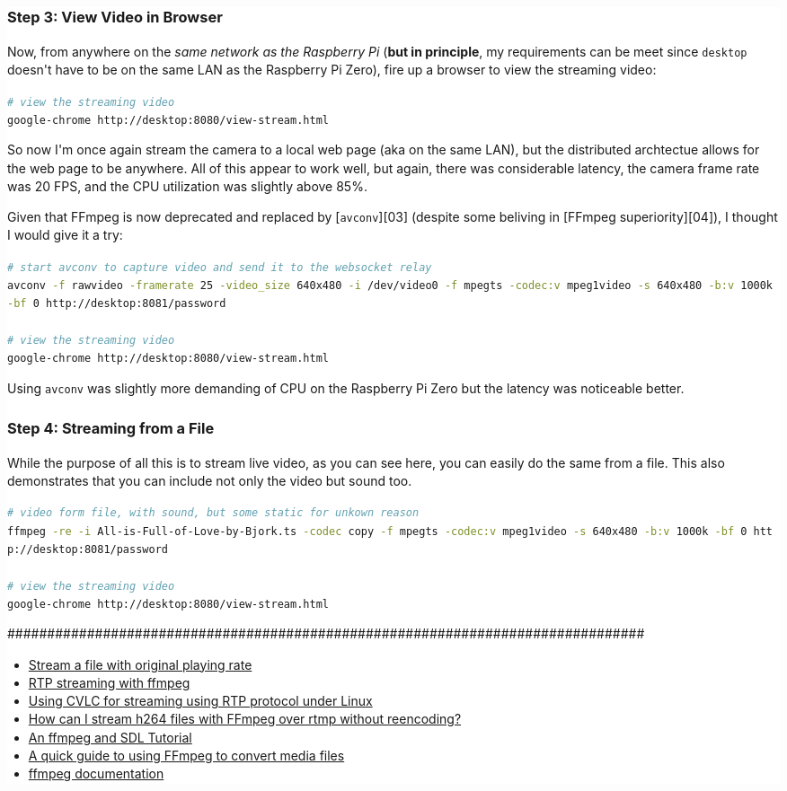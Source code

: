 ### Step 3: View Video in Browser
Now, from anywhere on the _same network as the Raspberry Pi_
(**but in principle**, my requirements can be meet since `desktop`
doesn't have to be on the same LAN as the Raspberry Pi Zero),
fire up a browser to view the streaming video:

```bash
# view the streaming video
google-chrome http://desktop:8080/view-stream.html
```

So now I'm once again stream the camera to a local web page (aka on the same LAN),
but the distributed archtectue allows for the web page to be anywhere.
All of this appear to work well, but again,
there was considerable latency, the camera frame rate was 20 FPS,
and the CPU utilization was slightly above 85%.

Given that FFmpeg is now deprecated and replaced by [`avconv`][03]
(despite some beliving in [FFmpeg superiority][04]),
I thought I would give it a try:

```bash
# start avconv to capture video and send it to the websocket relay
avconv -f rawvideo -framerate 25 -video_size 640x480 -i /dev/video0 -f mpegts -codec:v mpeg1video -s 640x480 -b:v 1000k -bf 0 http://desktop:8081/password

# view the streaming video
google-chrome http://desktop:8080/view-stream.html
```

Using `avconv` was slightly more demanding of CPU on the Raspberry Pi Zero
but the latency was noticeable better.

### Step 4: Streaming from a File
While the purpose of all this is to stream live video,
as you can see here,
you can easily do the same from a file.
This also demonstrates that you can include not only the video but sound too.

```bash
# video form file, with sound, but some static for unkown reason
ffmpeg -re -i All-is-Full-of-Love-by-Bjork.ts -codec copy -f mpegts -codec:v mpeg1video -s 640x480 -b:v 1000k -bf 0 http://desktop:8081/password

# view the streaming video
google-chrome http://desktop:8080/view-stream.html
```

################################################################################

* [Stream a file with original playing rate](http://superuser.com/questions/508560/ffmpeg-stream-a-file-with-original-playing-rate)
* [RTP streaming with ffmpeg](http://lucabe72.blogspot.com/2010/04/rtp-streaming-with-ffmpeg.html)
* [Using CVLC for streaming using RTP protocol under Linux](https://inogeni.com/knowledgebase/using-cvlc-for-streaming-using-rtp-protocol-under-linux/)
* [How can I stream h264 files with FFmpeg over rtmp without reencoding?](http://forum.videohelp.com/threads/377436-How-can-I-stream-h264-files-with-FFmpeg-over-rtmp-without-reencoding)
* [An ffmpeg and SDL Tutorial](http://dranger.com/ffmpeg/ffmpeg.html)
* [A quick guide to using FFmpeg to convert media files](https://opensource.com/article/17/6/ffmpeg-convert-media-file-formats?sc_cid=70160000000gz65AAA)
* [ffmpeg documentation](https://www.ffmpeg.org/documentation.html)

